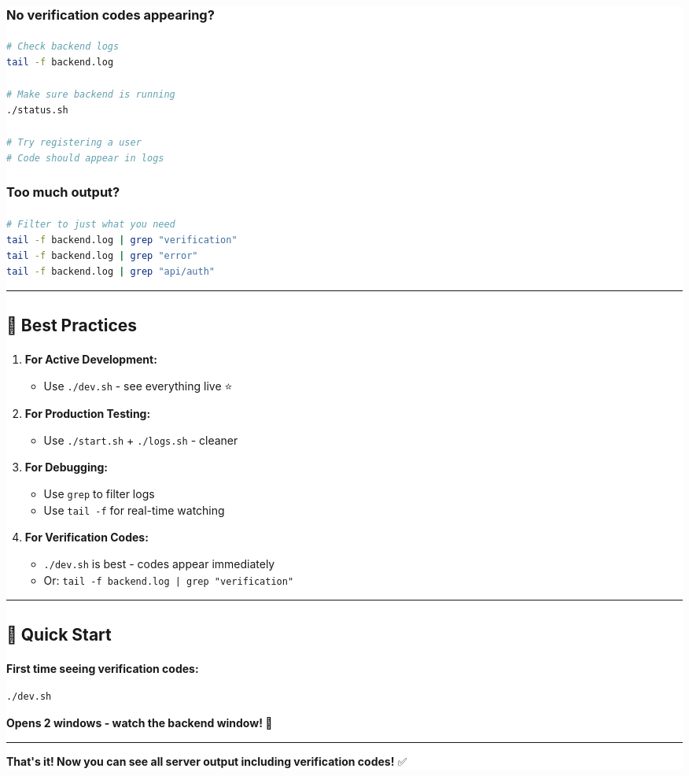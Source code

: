 ### **No verification codes appearing?**
```bash
# Check backend logs
tail -f backend.log

# Make sure backend is running
./status.sh

# Try registering a user
# Code should appear in logs
```

### **Too much output?**
```bash
# Filter to just what you need
tail -f backend.log | grep "verification"
tail -f backend.log | grep "error"
tail -f backend.log | grep "api/auth"
```

---

## 🎯 Best Practices

1. **For Active Development:**
   - Use `./dev.sh` - see everything live ⭐

2. **For Production Testing:**
   - Use `./start.sh` + `./logs.sh` - cleaner

3. **For Debugging:**
   - Use `grep` to filter logs
   - Use `tail -f` for real-time watching

4. **For Verification Codes:**
   - `./dev.sh` is best - codes appear immediately
   - Or: `tail -f backend.log | grep "verification"`

---

## 🚀 Quick Start

**First time seeing verification codes:**
```bash
./dev.sh
```

**Opens 2 windows - watch the backend window! 📧**

---

**That's it! Now you can see all server output including verification codes!** ✅
